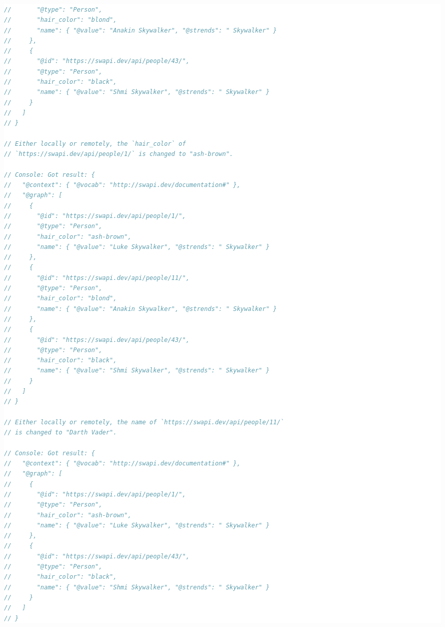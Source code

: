 ```ts
//       "@type": "Person",
//       "hair_color": "blond",
//       "name": { "@value": "Anakin Skywalker", "@strends": " Skywalker" }
//     },
//     {
//       "@id": "https://swapi.dev/api/people/43/",
//       "@type": "Person",
//       "hair_color": "black",
//       "name": { "@value": "Shmi Skywalker", "@strends": " Skywalker" }
//     }
//   ]
// }

// Either locally or remotely, the `hair_color` of
// `https://swapi.dev/api/people/1/` is changed to "ash-brown".

// Console: Got result: {
//   "@context": { "@vocab": "http://swapi.dev/documentation#" },
//   "@graph": [
//     {
//       "@id": "https://swapi.dev/api/people/1/",
//       "@type": "Person",
//       "hair_color": "ash-brown",
//       "name": { "@value": "Luke Skywalker", "@strends": " Skywalker" }
//     },
//     {
//       "@id": "https://swapi.dev/api/people/11/",
//       "@type": "Person",
//       "hair_color": "blond",
//       "name": { "@value": "Anakin Skywalker", "@strends": " Skywalker" }
//     },
//     {
//       "@id": "https://swapi.dev/api/people/43/",
//       "@type": "Person",
//       "hair_color": "black",
//       "name": { "@value": "Shmi Skywalker", "@strends": " Skywalker" }
//     }
//   ]
// }

// Either locally or remotely, the name of `https://swapi.dev/api/people/11/`
// is changed to "Darth Vader".

// Console: Got result: {
//   "@context": { "@vocab": "http://swapi.dev/documentation#" },
//   "@graph": [
//     {
//       "@id": "https://swapi.dev/api/people/1/",
//       "@type": "Person",
//       "hair_color": "ash-brown",
//       "name": { "@value": "Luke Skywalker", "@strends": " Skywalker" }
//     },
//     {
//       "@id": "https://swapi.dev/api/people/43/",
//       "@type": "Person",
//       "hair_color": "black",
//       "name": { "@value": "Shmi Skywalker", "@strends": " Skywalker" }
//     }
//   ]
// }
```
